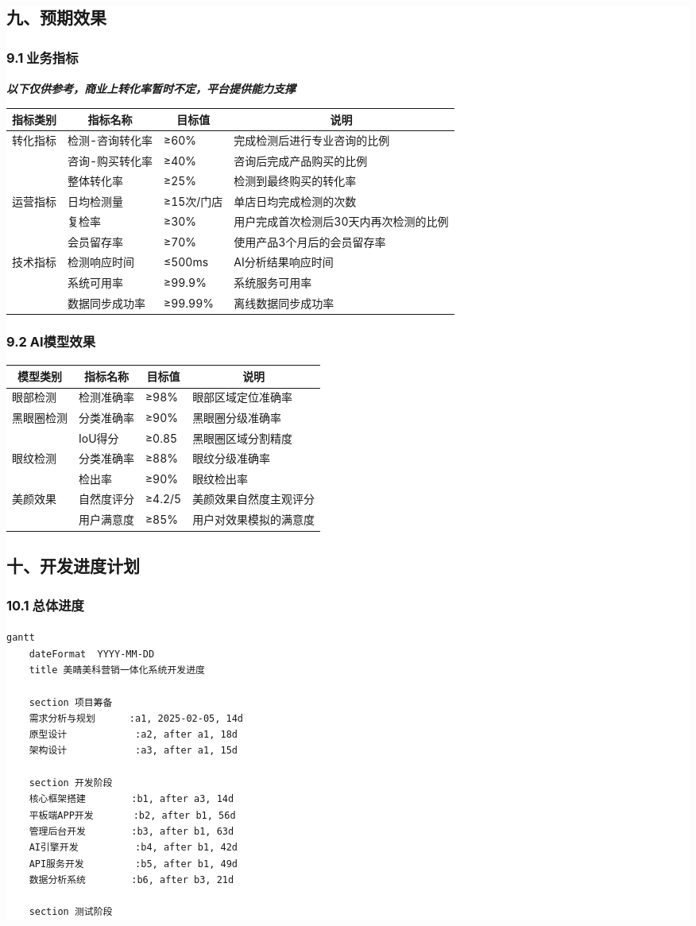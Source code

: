 ## 九、预期效果

### 9.1 业务指标
***以下仅供参考，商业上转化率暂时不定，平台提供能力支撑***

| 指标类别 | 指标名称 | 目标值 | 说明 |
|---------|---------|--------|------|
| 转化指标 | 检测-咨询转化率 | ≥60% | 完成检测后进行专业咨询的比例 |
| | 咨询-购买转化率 | ≥40% | 咨询后完成产品购买的比例 |
| | 整体转化率 | ≥25% | 检测到最终购买的转化率 |
| 运营指标 | 日均检测量 | ≥15次/门店 | 单店日均完成检测的次数 |
| | 复检率 | ≥30% | 用户完成首次检测后30天内再次检测的比例 |
| | 会员留存率 | ≥70% | 使用产品3个月后的会员留存率 |
| 技术指标 | 检测响应时间 | ≤500ms | AI分析结果响应时间 |
| | 系统可用率 | ≥99.9% | 系统服务可用率 |
| | 数据同步成功率 | ≥99.99% | 离线数据同步成功率 |

### 9.2 AI模型效果

| 模型类别 | 指标名称 | 目标值 | 说明 |
|---------|---------|--------|------|
| 眼部检测 | 检测准确率 | ≥98% | 眼部区域定位准确率 |
| 黑眼圈检测 | 分类准确率 | ≥90% | 黑眼圈分级准确率 |
| | IoU得分 | ≥0.85 | 黑眼圈区域分割精度 |
| 眼纹检测 | 分类准确率 | ≥88% | 眼纹分级准确率 |
| | 检出率 | ≥90% | 眼纹检出率 |
| 美颜效果 | 自然度评分 | ≥4.2/5 | 美颜效果自然度主观评分 |
| | 用户满意度 | ≥85% | 用户对效果模拟的满意度 |

## 十、开发进度计划

### 10.1 总体进度

```mermaid
gantt
    dateFormat  YYYY-MM-DD
    title 美睛美科营销一体化系统开发进度
    
    section 项目筹备
    需求分析与规划      :a1, 2025-02-05, 14d
    原型设计            :a2, after a1, 18d
    架构设计            :a3, after a1, 15d
    
    section 开发阶段
    核心框架搭建        :b1, after a3, 14d
    平板端APP开发       :b2, after b1, 56d
    管理后台开发        :b3, after b1, 63d
    AI引擎开发          :b4, after b1, 42d
    API服务开发         :b5, after b1, 49d
    数据分析系统        :b6, after b3, 21d
    
    section 测试阶段
```